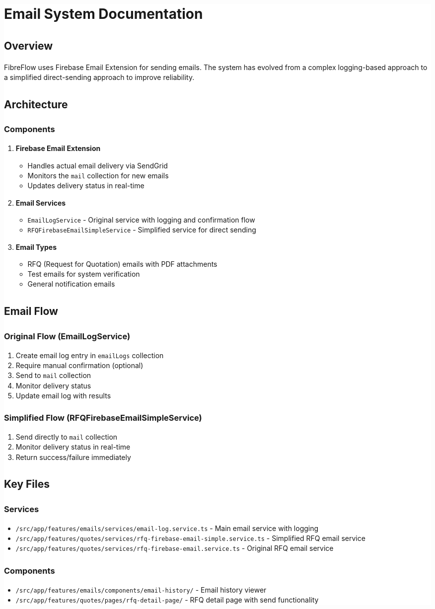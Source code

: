 # Email System Documentation

## Overview

FibreFlow uses Firebase Email Extension for sending emails. The system has evolved from a complex logging-based approach to a simplified direct-sending approach to improve reliability.

## Architecture

### Components

1. **Firebase Email Extension**
   - Handles actual email delivery via SendGrid
   - Monitors the `mail` collection for new emails
   - Updates delivery status in real-time

2. **Email Services**
   - `EmailLogService` - Original service with logging and confirmation flow
   - `RFQFirebaseEmailSimpleService` - Simplified service for direct sending

3. **Email Types**
   - RFQ (Request for Quotation) emails with PDF attachments
   - Test emails for system verification
   - General notification emails

## Email Flow

### Original Flow (EmailLogService)
1. Create email log entry in `emailLogs` collection
2. Require manual confirmation (optional)
3. Send to `mail` collection
4. Monitor delivery status
5. Update email log with results

### Simplified Flow (RFQFirebaseEmailSimpleService)
1. Send directly to `mail` collection
2. Monitor delivery status in real-time
3. Return success/failure immediately

## Key Files

### Services
- `/src/app/features/emails/services/email-log.service.ts` - Main email service with logging
- `/src/app/features/quotes/services/rfq-firebase-email-simple.service.ts` - Simplified RFQ email service
- `/src/app/features/quotes/services/rfq-firebase-email.service.ts` - Original RFQ email service

### Components
- `/src/app/features/emails/components/email-history/` - Email history viewer
- `/src/app/features/quotes/pages/rfq-detail-page/` - RFQ detail page with send functionality
